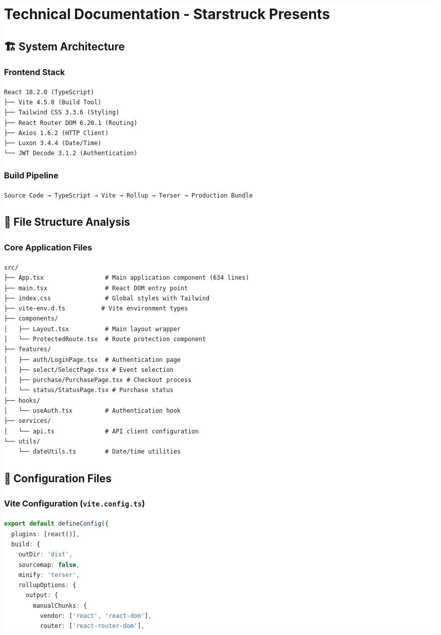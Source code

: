 # Technical Documentation - Starstruck Presents

## 🏗️ System Architecture

### Frontend Stack
```
React 18.2.0 (TypeScript)
├── Vite 4.5.0 (Build Tool)
├── Tailwind CSS 3.3.6 (Styling)
├── React Router DOM 6.20.1 (Routing)
├── Axios 1.6.2 (HTTP Client)
├── Luxon 3.4.4 (Date/Time)
└── JWT Decode 3.1.2 (Authentication)
```

### Build Pipeline
```
Source Code → TypeScript → Vite → Rollup → Terser → Production Bundle
```

## 📁 File Structure Analysis

### Core Application Files
```
src/
├── App.tsx                 # Main application component (634 lines)
├── main.tsx                # React DOM entry point
├── index.css               # Global styles with Tailwind
├── vite-env.d.ts          # Vite environment types
├── components/
│   ├── Layout.tsx          # Main layout wrapper
│   └── ProtectedRoute.tsx  # Route protection component
├── features/
│   ├── auth/LoginPage.tsx  # Authentication page
│   ├── select/SelectPage.tsx # Event selection
│   ├── purchase/PurchasePage.tsx # Checkout process
│   └── status/StatusPage.tsx # Purchase status
├── hooks/
│   └── useAuth.tsx         # Authentication hook
├── services/
│   └── api.ts              # API client configuration
└── utils/
    └── dateUtils.ts        # Date/time utilities
```

## 🔧 Configuration Files

### Vite Configuration (`vite.config.ts`)
```typescript
export default defineConfig({
  plugins: [react()],
  build: {
    outDir: 'dist',
    sourcemap: false,
    minify: 'terser',
    rollupOptions: {
      output: {
        manualChunks: {
          vendor: ['react', 'react-dom'],
          router: ['react-router-dom'],
```